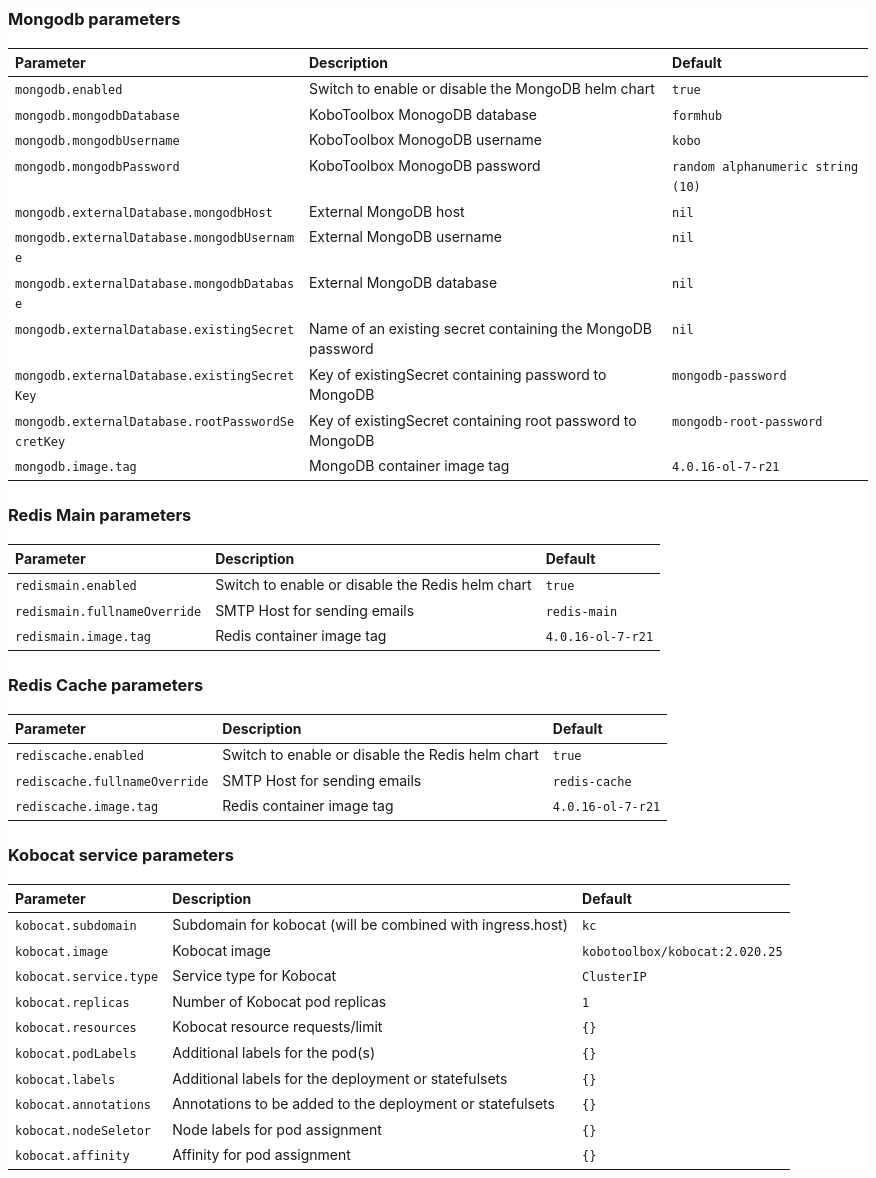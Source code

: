 ### Mongodb parameters
| Parameter                                        | Description                                                | Default                           |
|:-------------------------------------------------|:-----------------------------------------------------------|:----------------------------------|
| `mongodb.enabled`                                | Switch to enable or disable the MongoDB helm chart         | `true`                            |
| `mongodb.mongodbDatabase`                        | KoboToolbox MonogoDB database                              | `formhub`                         |
| `mongodb.mongodbUsername`                        | KoboToolbox MonogoDB username                              | `kobo`                            |
| `mongodb.mongodbPassword`                        | KoboToolbox MonogoDB password                              | `random alphanumeric string (10)` |
| `mongodb.externalDatabase.mongodbHost`           | External MongoDB host                                      | `nil`                             |
| `mongodb.externalDatabase.mongodbUsername`       | External MongoDB  username                                 | `nil`                             |
| `mongodb.externalDatabase.mongodbDatabase`       | External MongoDB database                                  | `nil`                             |
| `mongodb.externalDatabase.existingSecret`        | Name of an existing secret containing the MongoDB password | `nil`                             |
| `mongodb.externalDatabase.existingSecretKey`     | Key of existingSecret containing password to MongoDB       | `mongodb-password`                |
| `mongodb.externalDatabase.rootPasswordSecretKey` | Key of existingSecret containing root password to MongoDB  | `mongodb-root-password`           |
| `mongodb.image.tag`                              | MongoDB container image tag                                | `4.0.16-ol-7-r21`                 |

### Redis Main parameters
| Parameter                    | Description                                      | Default           |
|:-----------------------------|:-------------------------------------------------|:------------------|
| `redismain.enabled`          | Switch to enable or disable the Redis helm chart | `true`            |
| `redismain.fullnameOverride` | SMTP Host for sending emails                     | `redis-main`      |
| `redismain.image.tag`        | Redis container image tag                        | `4.0.16-ol-7-r21` |

### Redis Cache parameters
| Parameter                     | Description                                      | Default           |
|:------------------------------|:-------------------------------------------------|:------------------|
| `rediscache.enabled`          | Switch to enable or disable the Redis helm chart | `true`            |
| `rediscache.fullnameOverride` | SMTP Host for sending emails                     | `redis-cache`     |
| `rediscache.image.tag`        | Redis container image tag                        | `4.0.16-ol-7-r21` |

### Kobocat service parameters 
| Parameter              | Description                                                | Default                        |
|:-----------------------|:-----------------------------------------------------------|:-------------------------------|
| `kobocat.subdomain`    | Subdomain for kobocat (will be combined with ingress.host) | `kc`                           |
| `kobocat.image`        | Kobocat image                                              | `kobotoolbox/kobocat:2.020.25` |
| `kobocat.service.type` | Service type for Kobocat                                   | `ClusterIP`                    |
| `kobocat.replicas`     | Number of Kobocat pod replicas                             | `1`                            |
| `kobocat.resources`    | Kobocat resource requests/limit                            | `{}`                           |
| `kobocat.podLabels`    | Additional labels for the pod(s)                           | `{}`                           |
| `kobocat.labels`       | Additional labels for the deployment or statefulsets       | `{}`                           |
| `kobocat.annotations`  | Annotations to be added to the deployment or statefulsets  | `{}`                           |
| `kobocat.nodeSeletor`  | Node labels for pod assignment                             | `{}`                           |
| `kobocat.affinity`     | Affinity for pod assignment                                | `{}`                           |
